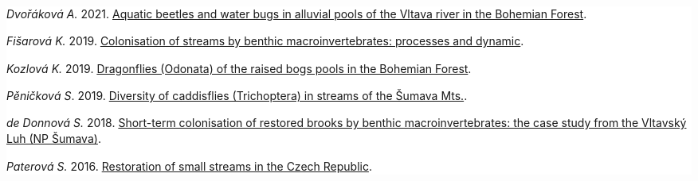 *Dvořáková A.* 2021. [](https://is.muni.cz/th/uv1wq/)[Aquatic beetles and water bugs in alluvial pools of the Vltava river in the Bohemian Forest](https://is.muni.cz/th/uv1wq/?lang=en).

*Fišarová K.* 2019. [](https://is.muni.cz/th/k8su9/)[Colonisation of streams by benthic macroinvertebrates: processes and dynamic](https://is.muni.cz/th/k8su9/?lang=en).

*Kozlová K.* 2019. [](https://is.muni.cz/th/mvhse/)[Dragonflies (Odonata) of the raised bogs pools in the Bohemian Forest](https://is.muni.cz/th/mvhse/?lang=en).

*Pěničková S*. 2019. [](https://is.muni.cz/th/xjrd7/)[Diversity of caddisflies (Trichoptera) in streams of the Šumava Mts.](https://is.muni.cz/th/xjrd7/?lang=en).

*de Donnová S.* 2018. [Short-term colonisation of restored brooks by benthic macroinvertebrates: the case study from the Vltavský Luh (NP Šumava)](https://is.muni.cz/th/gro6o/?lang=en)[](https://is.muni.cz/th/gro6o/).

*Paterová S.* 2016. [](https://is.muni.cz/th/znct7)[Restoration of small streams in the Czech Republic](https://is.muni.cz/th/znct7/?lang=en).

</div>
</div>
